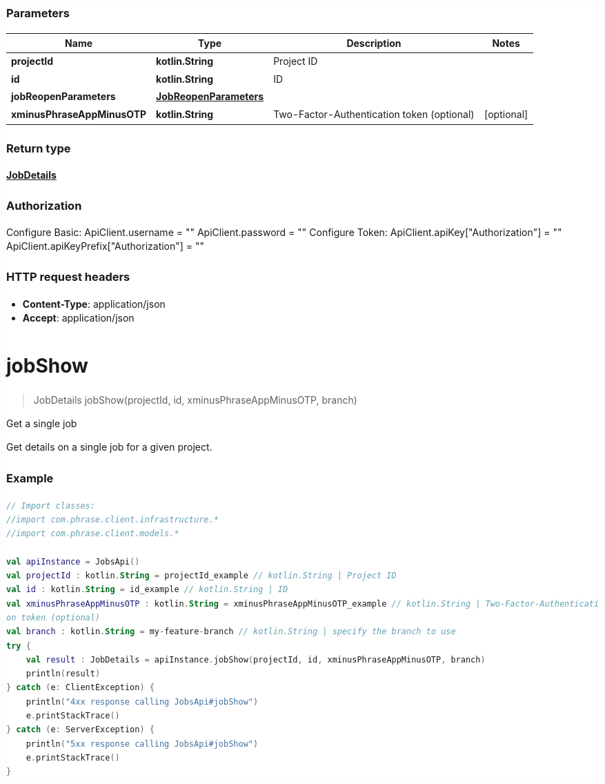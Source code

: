 ### Parameters

Name | Type | Description  | Notes
------------- | ------------- | ------------- | -------------
 **projectId** | **kotlin.String**| Project ID |
 **id** | **kotlin.String**| ID |
 **jobReopenParameters** | [**JobReopenParameters**](JobReopenParameters.md)|  |
 **xminusPhraseAppMinusOTP** | **kotlin.String**| Two-Factor-Authentication token (optional) | [optional]

### Return type

[**JobDetails**](JobDetails.md)

### Authorization


Configure Basic:
    ApiClient.username = ""
    ApiClient.password = ""
Configure Token:
    ApiClient.apiKey["Authorization"] = ""
    ApiClient.apiKeyPrefix["Authorization"] = ""

### HTTP request headers

 - **Content-Type**: application/json
 - **Accept**: application/json

<a name="jobShow"></a>
# **jobShow**
> JobDetails jobShow(projectId, id, xminusPhraseAppMinusOTP, branch)

Get a single job

Get details on a single job for a given project.

### Example
```kotlin
// Import classes:
//import com.phrase.client.infrastructure.*
//import com.phrase.client.models.*

val apiInstance = JobsApi()
val projectId : kotlin.String = projectId_example // kotlin.String | Project ID
val id : kotlin.String = id_example // kotlin.String | ID
val xminusPhraseAppMinusOTP : kotlin.String = xminusPhraseAppMinusOTP_example // kotlin.String | Two-Factor-Authentication token (optional)
val branch : kotlin.String = my-feature-branch // kotlin.String | specify the branch to use
try {
    val result : JobDetails = apiInstance.jobShow(projectId, id, xminusPhraseAppMinusOTP, branch)
    println(result)
} catch (e: ClientException) {
    println("4xx response calling JobsApi#jobShow")
    e.printStackTrace()
} catch (e: ServerException) {
    println("5xx response calling JobsApi#jobShow")
    e.printStackTrace()
}
```
